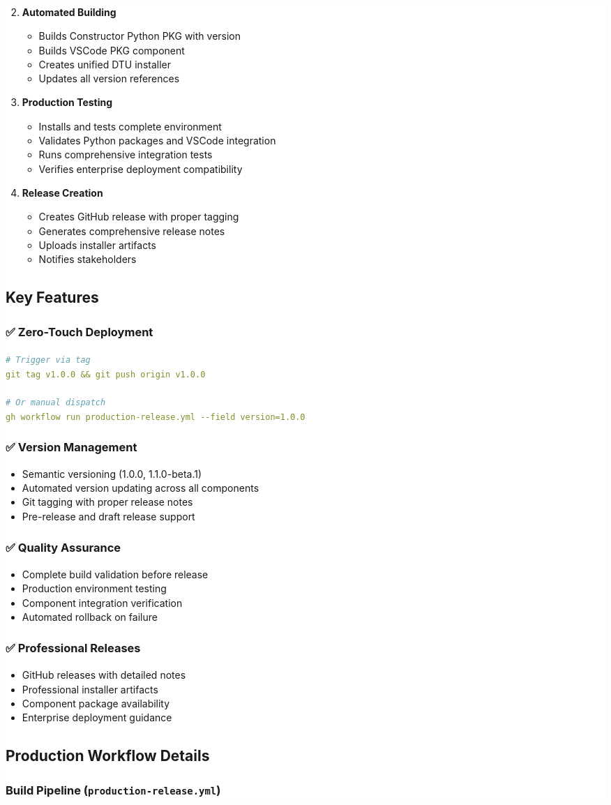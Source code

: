 2. **Automated Building**
   - Builds Constructor Python PKG with version
   - Builds VSCode PKG component  
   - Creates unified DTU installer
   - Updates all version references

3. **Production Testing**
   - Installs and tests complete environment
   - Validates Python packages and VSCode integration
   - Runs comprehensive integration tests
   - Verifies enterprise deployment compatibility

4. **Release Creation**
   - Creates GitHub release with proper tagging
   - Generates comprehensive release notes
   - Uploads installer artifacts
   - Notifies stakeholders

## Key Features

### ✅ Zero-Touch Deployment
```yaml
# Trigger via tag
git tag v1.0.0 && git push origin v1.0.0

# Or manual dispatch
gh workflow run production-release.yml --field version=1.0.0
```

### ✅ Version Management
- Semantic versioning (1.0.0, 1.1.0-beta.1)
- Automated version updating across all components
- Git tagging with proper release notes
- Pre-release and draft release support

### ✅ Quality Assurance
- Complete build validation before release
- Production environment testing
- Component integration verification
- Automated rollback on failure

### ✅ Professional Releases
- GitHub releases with detailed notes
- Professional installer artifacts
- Component package availability
- Enterprise deployment guidance

## Production Workflow Details

### Build Pipeline (`production-release.yml`)

